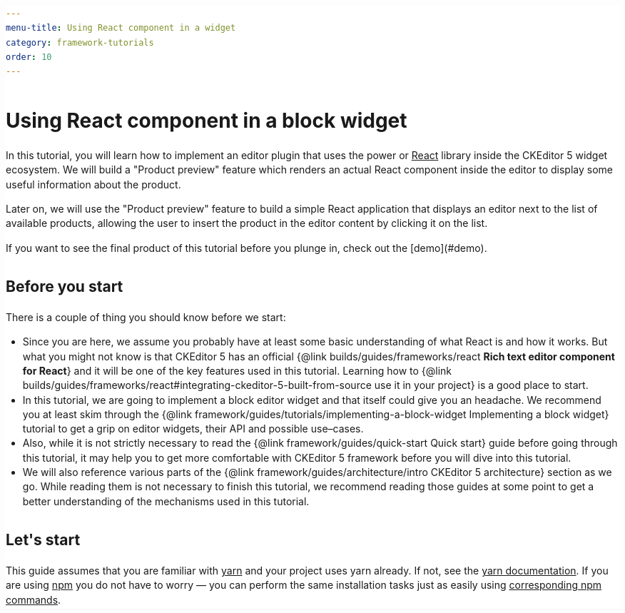 ```yaml
---
menu-title: Using React component in a widget
category: framework-tutorials
order: 10
---
```


# Using React component in a block widget

In this tutorial, you will learn how to implement an editor plugin that uses the power or [React](https://reactjs.org/) library inside the CKEditor 5 widget ecosystem. We will build a "Product preview" feature which renders an actual React component inside the editor to display some useful information about the product.

Later on, we will use the "Product preview" feature to build a simple React application that displays an editor next to the list of available products, allowing the user to insert the product in the editor content by clicking it on the list.

<info-box>
	If you want to see the final product of this tutorial before you plunge in, check out the [demo](#demo).
</info-box>



## Before you start

There is a couple of thing you should know before we start:

* Since you are here, we assume you probably have at least some basic understanding of what React is and how it works. But what you might not know is that CKEditor 5 has an official {@link builds/guides/frameworks/react **Rich text editor component for React**} and it will be one of the key features used in this tutorial. Learning how to {@link builds/guides/frameworks/react#integrating-ckeditor-5-built-from-source use it in your project} is a good place to start.
* In this tutorial, we are going to implement a block editor widget and that itself could give you an headache. We recommend you at least skim through the {@link framework/guides/tutorials/implementing-a-block-widget Implementing a block widget} tutorial to get a grip on editor widgets, their API and possible use–cases.
* Also, while it is not strictly necessary to read the {@link framework/guides/quick-start Quick start} guide before going through this tutorial, it may help you to get more comfortable with CKEditor 5 framework before you will dive into this tutorial.
* We will also reference various parts of the {@link framework/guides/architecture/intro CKEditor 5 architecture} section as we go. While reading them is not necessary to finish this tutorial, we recommend reading those guides at some point to get a better understanding of the mechanisms used in this tutorial.

## Let's start

This guide assumes that you are familiar with [yarn](https://yarnpkg.com) and your project uses yarn already. If not, see the [yarn documentation](https://yarnpkg.com/en/docs/getting-started). If you are using [npm](https://www.npmjs.com/get-npm) you do not have to worry — you can perform the same installation tasks just as easily using [corresponding npm commands](https://docs.npmjs.com/getting-packages-from-the-registry).
